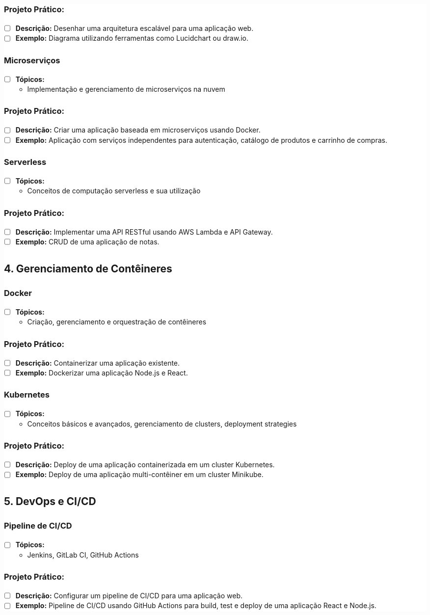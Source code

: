 ### Projeto Prático:
- [ ] **Descrição:** Desenhar uma arquitetura escalável para uma aplicação web.
- [ ] **Exemplo:** Diagrama utilizando ferramentas como Lucidchart ou draw.io.

### Microserviços
- [ ] **Tópicos:**
  - Implementação e gerenciamento de microserviços na nuvem

### Projeto Prático:
- [ ] **Descrição:** Criar uma aplicação baseada em microserviços usando Docker.
- [ ] **Exemplo:** Aplicação com serviços independentes para autenticação, catálogo de produtos e carrinho de compras.

### Serverless
- [ ] **Tópicos:**
  - Conceitos de computação serverless e sua utilização

### Projeto Prático:
- [ ] **Descrição:** Implementar uma API RESTful usando AWS Lambda e API Gateway.
- [ ] **Exemplo:** CRUD de uma aplicação de notas.

## 4. Gerenciamento de Contêineres
### Docker
- [ ] **Tópicos:**
  - Criação, gerenciamento e orquestração de contêineres

### Projeto Prático:
- [ ] **Descrição:** Containerizar uma aplicação existente.
- [ ] **Exemplo:** Dockerizar uma aplicação Node.js e React.

### Kubernetes
- [ ] **Tópicos:**
  - Conceitos básicos e avançados, gerenciamento de clusters, deployment strategies

### Projeto Prático:
- [ ] **Descrição:** Deploy de uma aplicação containerizada em um cluster Kubernetes.
- [ ] **Exemplo:** Deploy de uma aplicação multi-contêiner em um cluster Minikube.

## 5. DevOps e CI/CD
### Pipeline de CI/CD
- [ ] **Tópicos:**
  - Jenkins, GitLab CI, GitHub Actions

### Projeto Prático:
- [ ] **Descrição:** Configurar um pipeline de CI/CD para uma aplicação web.
- [ ] **Exemplo:** Pipeline de CI/CD usando GitHub Actions para build, test e deploy de uma aplicação React e Node.js.
